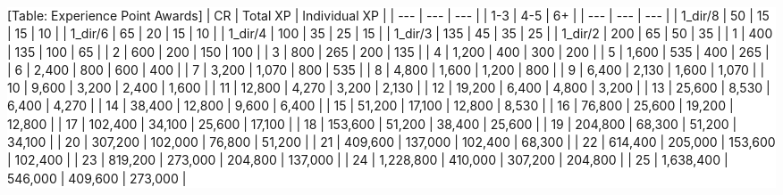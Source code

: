 [Table: Experience Point Awards]
| CR | Total XP | Individual XP |
| --- | --- | --- |
| 1-3 | 4-5 | 6+ |
| --- | --- | --- |
| 1_dir/8 | 50 | 15 | 15 | 10 |
| 1_dir/6 | 65 | 20 | 15 | 10 |
| 1_dir/4 | 100 | 35 | 25 | 15 |
| 1_dir/3 | 135 | 45 | 35 | 25 |
| 1_dir/2 | 200 | 65 | 50 | 35 |
| 1 | 400 | 135 | 100 | 65 |
| 2 | 600 | 200 | 150 | 100 |
| 3 | 800 | 265 | 200 | 135 |
| 4 | 1,200 | 400 | 300 | 200 |
| 5 | 1,600 | 535 | 400 | 265 |
| 6 | 2,400 | 800 | 600 | 400 |
| 7 | 3,200 | 1,070 | 800 | 535 |
| 8 | 4,800 | 1,600 | 1,200 | 800 |
| 9 | 6,400 | 2,130 | 1,600 | 1,070 |
| 10 | 9,600 | 3,200 | 2,400 | 1,600 |
| 11 | 12,800 | 4,270 | 3,200 | 2,130 |
| 12 | 19,200 | 6,400 | 4,800 | 3,200 |
| 13 | 25,600 | 8,530 | 6,400 | 4,270 |
| 14 | 38,400 | 12,800 | 9,600 | 6,400 |
| 15 | 51,200 | 17,100 | 12,800 | 8,530 |
| 16 | 76,800 | 25,600 | 19,200 | 12,800 |
| 17 | 102,400 | 34,100 | 25,600 | 17,100 |
| 18 | 153,600 | 51,200 | 38,400 | 25,600 |
| 19 | 204,800 | 68,300 | 51,200 | 34,100 |
| 20 | 307,200 | 102,000 | 76,800 | 51,200 |
| 21 | 409,600 | 137,000 | 102,400 | 68,300 |
| 22 | 614,400 | 205,000 | 153,600 | 102,400 |
| 23 | 819,200 | 273,000 | 204,800 | 137,000 |
| 24 | 1,228,800 | 410,000 | 307,200 | 204,800 |
| 25 | 1,638,400 | 546,000 | 409,600 | 273,000 |
